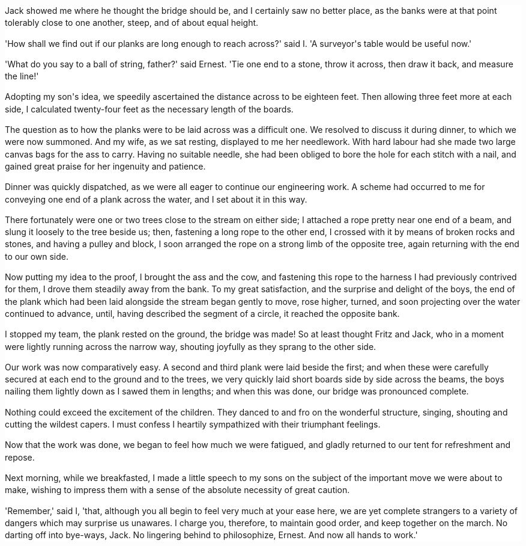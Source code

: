Jack showed me where he thought the bridge should be, and I certainly saw no better place, as the banks were at that point tolerably close to one another, steep, and of about equal height.

'How shall we find out if our planks are long enough to reach across?' said I. 'A surveyor's table would be useful now.'

'What do you say to a ball of string, father?' said Ernest. 'Tie one end to a stone, throw it across, then draw it back, and measure the line!'

Adopting my son's idea, we speedily ascertained the distance across to be eighteen feet. Then allowing three feet more at each side, I calculated twenty-four feet as the necessary length of the boards.

The question as to how the planks were to be laid across was a difficult one. We resolved to discuss it during dinner, to which we were now summoned. And my wife, as we sat resting, displayed to me her needlework. With hard labour had she made two large canvas bags for the ass to carry. Having no suitable needle, she had been obliged to bore the hole for each stitch with a nail, and gained great praise for her ingenuity and patience.

Dinner was quickly dispatched, as we were all eager to continue our engineering work. A scheme had occurred to me for conveying one end of a plank across the water, and I set about it in this way.

There fortunately were one or two trees close to the stream on either side; I attached a rope pretty near one end of a beam, and slung it loosely to the tree beside us; then, fastening a long rope to the other end, I crossed with it by means of broken rocks and stones, and having a pulley and block, I soon arranged the rope on a strong limb of the opposite tree, again returning with the end to our own side.

Now putting my idea to the proof, I brought the ass and the cow, and fastening this rope to the harness I had previously contrived for them, I drove them steadily away from the bank. To my great satisfaction, and the surprise and delight of the boys, the end of the plank which had been laid alongside the stream began gently to move, rose higher, turned, and soon projecting over the water continued to advance, until, having described the segment of a circle, it reached the opposite bank.

I stopped my team, the plank rested on the ground, the bridge was made! So at least thought Fritz and Jack, who in a moment were lightly running across the narrow way, shouting joyfully as they sprang to the other side.

Our work was now comparatively easy. A second and third plank were laid beside the first; and when these were carefully secured at each end to the ground and to the trees, we very quickly laid short boards side by side across the beams, the boys nailing them lightly down as I sawed them in lengths; and when this was done, our bridge was pronounced complete.

Nothing could exceed the excitement of the children. They danced to and fro on the wonderful structure, singing, shouting and cutting the wildest capers. I must confess I heartily sympathized with their triumphant feelings.

Now that the work was done, we began to feel how much we were fatigued, and gladly returned to our tent for refreshment and repose.

Next morning, while we breakfasted, I made a little speech to my sons on the subject of the important move we were about to make, wishing to impress them with a sense of the absolute necessity of great caution.

'Remember,' said I, 'that, although you all begin to feel very much at your ease here, we are yet complete strangers to a variety of dangers which may surprise us unawares. I charge you, therefore, to maintain good order, and keep together on the march. No darting off into bye-ways, Jack. No lingering behind to philosophize, Ernest. And now all hands to work.'
